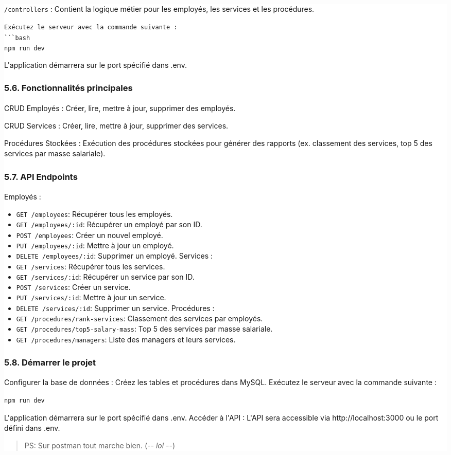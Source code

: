 ```/controllers``` : Contient la logique métier pour les employés, les services et les procédures.
```
Exécutez le serveur avec la commande suivante :
```bash
npm run dev
```
L'application démarrera sur le port spécifié dans .env.
### 5.6. Fonctionnalités principales
CRUD Employés : Créer, lire, mettre à jour, supprimer des employés.

CRUD Services : Créer, lire, mettre à jour, supprimer des services.

Procédures Stockées : Exécution des procédures stockées pour générer des rapports (ex. classement des services, top 5 des services par masse salariale).
### 5.7. API Endpoints
Employés :
- ```GET /employees```: Récupérer tous les employés.
- ```GET /employees/:id```: Récupérer un employé par son ID.
- ```POST /employees```: Créer un nouvel employé.
- ```PUT /employees/:id```: Mettre à jour un employé.
- ```DELETE /employees/:id```: Supprimer un employé.
Services :
- ```GET /services```: Récupérer tous les services.
- ```GET /services/:id```: Récupérer un service par son ID.
- ```POST /services```: Créer un service.
- ```PUT /services/:id```: Mettre à jour un service.
- ```DELETE /services/:id```: Supprimer un service.
Procédures :
- ```GET /procedures/rank-services```: Classement des services par employés.
- ```GET /procedures/top5-salary-mass```: Top 5 des services par masse salariale.
- ```GET /procedures/managers```: Liste des managers et leurs services.
### 5.8. Démarrer le projet
Configurer la base de données : Créez les tables et procédures dans MySQL.
Exécutez le serveur avec la commande suivante :
```bash
npm run dev
```
L'application démarrera sur le port spécifié dans .env.
Accéder à l'API : L'API sera accessible via http://localhost:3000 ou le port défini dans .env.
> PS: Sur postman tout marche bien. (-_- lol -_-)
